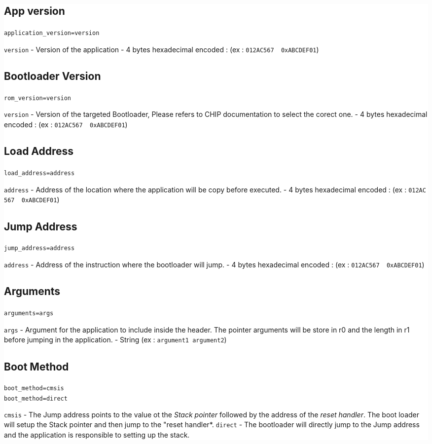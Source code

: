 
## App version
```
application_version=version
```

`version` - Version of the application - 4 bytes hexadecimal encoded : (ex : `012AC567  0xABCDEF01`) 


## Bootloader Version
```
rom_version=version
```
`version` - Version of the targeted Bootloader, Please refers to CHIP documentation to select the corect one. - 4 bytes hexadecimal encoded : (ex : `012AC567  0xABCDEF01`) 


## Load Address
```
load_address=address
```

`address` - Address of the location where the application will be copy before executed. - 4 bytes hexadecimal encoded : (ex : `012AC567  0xABCDEF01`) 


## Jump Address
```
jump_address=address
```

`address` - Address of the instruction where the bootloader will jump. - 4 bytes hexadecimal encoded : (ex : `012AC567  0xABCDEF01`) 


## Arguments
```
arguments=args
```

`args` - Argument for the application to include inside the header. The pointer arguments will be store in r0 and the length in r1 before jumping in the application. - String (ex : `argument1 argument2`) 


## Boot Method

```
boot_method=cmsis
boot_method=direct
```

`cmsis` - The Jump address points to the value ot the *Stack pointer* followed by the address of the *reset handler*. The boot loader will setup the Stack pointer and then jump to the "reset handler*.
`direct` - The bootloader will directly jump to the Jump address and the application is responsible to setting up the stack.
